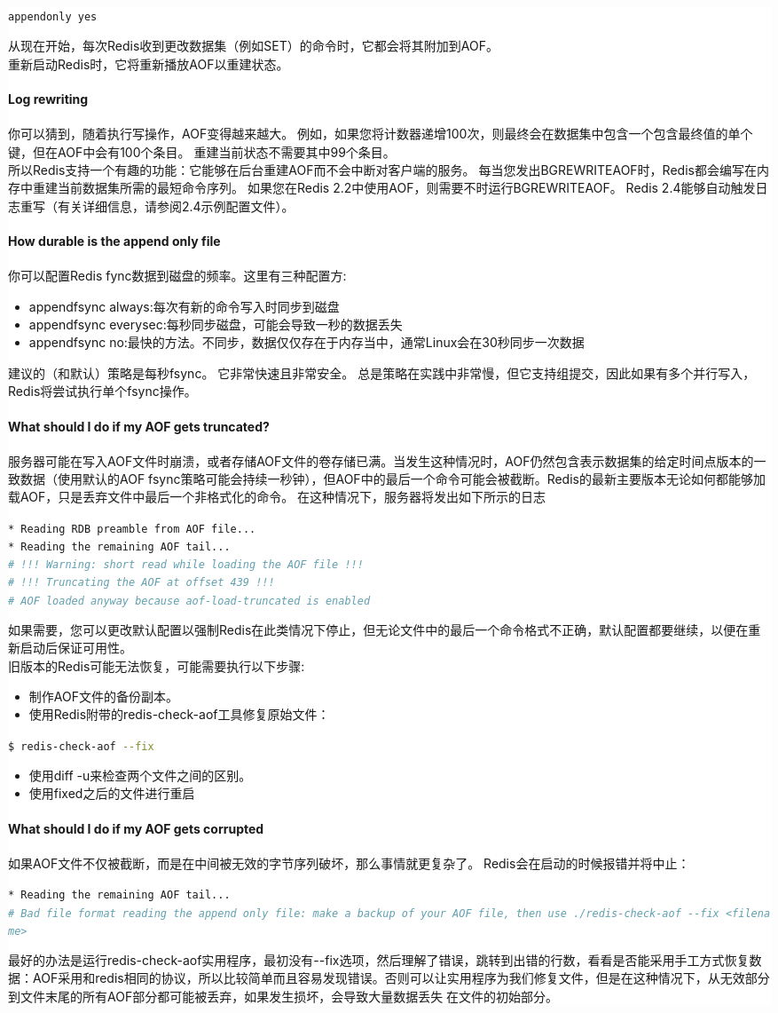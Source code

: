 ```bash
appendonly yes
```

从现在开始，每次Redis收到更改数据集（例如SET）的命令时，它都会将其附加到AOF。  
重新启动Redis时，它将重新播放AOF以重建状态。


#### Log rewriting
你可以猜到，随着执行写操作，AOF变得越来越大。 例如，如果您将计数器递增100次，则最终会在数据集中包含一个包含最终值的单个键，但在AOF中会有100个条目。 重建当前状态不需要其中99个条目。  
所以Redis支持一个有趣的功能：它能够在后台重建AOF而不会中断对客户端的服务。 每当您发出BGREWRITEAOF时，Redis都会编写在内存中重建当前数据集所需的最短命令序列。 如果您在Redis 2.2中使用AOF，则需要不时运行BGREWRITEAOF。 Redis 2.4能够自动触发日志重写（有关详细信息，请参阅2.4示例配置文件）。

#### How durable is the append only file

你可以配置Redis fync数据到磁盘的频率。这里有三种配置方:
* appendfsync always:每次有新的命令写入时同步到磁盘
* appendfsync everysec:每秒同步磁盘，可能会导致一秒的数据丢失
* appendfsync no:最快的方法。不同步，数据仅仅存在于内存当中，通常Linux会在30秒同步一次数据  
  
建议的（和默认）策略是每秒fsync。 它非常快速且非常安全。 总是策略在实践中非常慢，但它支持组提交，因此如果有多个并行写入，Redis将尝试执行单个fsync操作。

#### What should I do if my AOF gets truncated?

服务器可能在写入AOF文件时崩溃，或者存储AOF文件的卷存储已满。当发生这种情况时，AOF仍然包含表示数据集的给定时间点版本的一致数据（使用默认的AOF fsync策略可能会持续一秒钟），但AOF中的最后一个命令可能会被截断。Redis的最新主要版本无论如何都能够加载AOF，只是丢弃文件中最后一个非格式化的命令。 在这种情况下，服务器将发出如下所示的日志  

```bash
* Reading RDB preamble from AOF file...
* Reading the remaining AOF tail...
# !!! Warning: short read while loading the AOF file !!!
# !!! Truncating the AOF at offset 439 !!!
# AOF loaded anyway because aof-load-truncated is enabled
```

如果需要，您可以更改默认配置以强制Redis在此类情况下停止，但无论文件中的最后一个命令格式不正确，默认配置都要继续，以便在重新启动后保证可用性。  
旧版本的Redis可能无法恢复，可能需要执行以下步骤:  
* 制作AOF文件的备份副本。
* 使用Redis附带的redis-check-aof工具修复原始文件：

```bash
$ redis-check-aof --fix
```

* 使用diff -u来检查两个文件之间的区别。
* 使用fixed之后的文件进行重启

#### What should I do if my AOF gets corrupted

如果AOF文件不仅被截断，而是在中间被无效的字节序列破坏，那么事情就更复杂了。 Redis会在启动的时候报错并将中止：

```bash
* Reading the remaining AOF tail...
# Bad file format reading the append only file: make a backup of your AOF file, then use ./redis-check-aof --fix <filename>
```

最好的办法是运行redis-check-aof实用程序，最初没有--fix选项，然后理解了错误，跳转到出错的行数，看看是否能采用手工方式恢复数据：AOF采用和redis相同的协议，所以比较简单而且容易发现错误。否则可以让实用程序为我们修复文件，但是在这种情况下，从无效部分到文件末尾的所有AOF部分都可能被丢弃，如果发生损坏，会导致大量数据丢失 在文件的初始部分。
